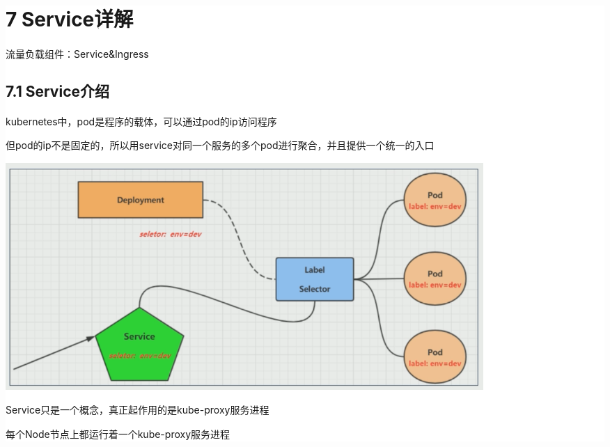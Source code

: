 


















# 7 Service详解

流量负载组件：Service&Ingress



## 7.1 Service介绍



kubernetes中，pod是程序的载体，可以通过pod的ip访问程序

但pod的ip不是固定的，所以用service对同一个服务的多个pod进行聚合，并且提供一个统一的入口



<img src="../assets/img/image-20210712164925611.png" alt="image-20210712164925611" style="zoom:67%;" />





Service只是一个概念，真正起作用的是kube-proxy服务进程

每个Node节点上都运行着一个kube-proxy服务进程

